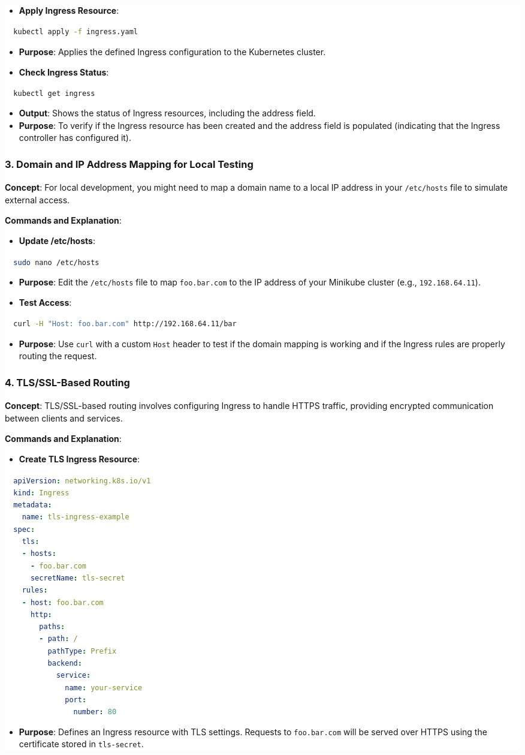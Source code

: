 - **Apply Ingress Resource**:
```bash
  kubectl apply -f ingress.yaml
```
  - **Purpose**: Applies the defined Ingress configuration to the Kubernetes cluster.

- **Check Ingress Status**:
```bash
  kubectl get ingress
```
  - **Output**: Shows the status of Ingress resources, including the address field.
  - **Purpose**: To verify if the Ingress resource has been created and the address field is populated (indicating that the Ingress controller has configured it).

### 3. **Domain and IP Address Mapping for Local Testing**

**Concept**:
For local development, you might need to map a domain name to a local IP address in your `/etc/hosts` file to simulate external access.

**Commands and Explanation**:

- **Update /etc/hosts**:
```bash
  sudo nano /etc/hosts
```
  - **Purpose**: Edit the `/etc/hosts` file to map `foo.bar.com` to the IP address of your Minikube cluster (e.g., `192.168.64.11`).

- **Test Access**:
```bash
  curl -H "Host: foo.bar.com" http://192.168.64.11/bar
```
  - **Purpose**: Use `curl` with a custom `Host` header to test if the domain mapping is working and if the Ingress rules are properly routing the request.

### 4. **TLS/SSL-Based Routing**

**Concept**:
TLS/SSL-based routing involves configuring Ingress to handle HTTPS traffic, providing encrypted communication between clients and services.

**Commands and Explanation**:

- **Create TLS Ingress Resource**:
```yaml
  apiVersion: networking.k8s.io/v1
  kind: Ingress
  metadata:
    name: tls-ingress-example
  spec:
    tls:
    - hosts:
      - foo.bar.com
      secretName: tls-secret
    rules:
    - host: foo.bar.com
      http:
        paths:
        - path: /
          pathType: Prefix
          backend:
            service:
              name: your-service
              port:
                number: 80
```
  - **Purpose**: Defines an Ingress resource with TLS settings. Requests to `foo.bar.com` will be served over HTTPS using the certificate stored in `tls-secret`.